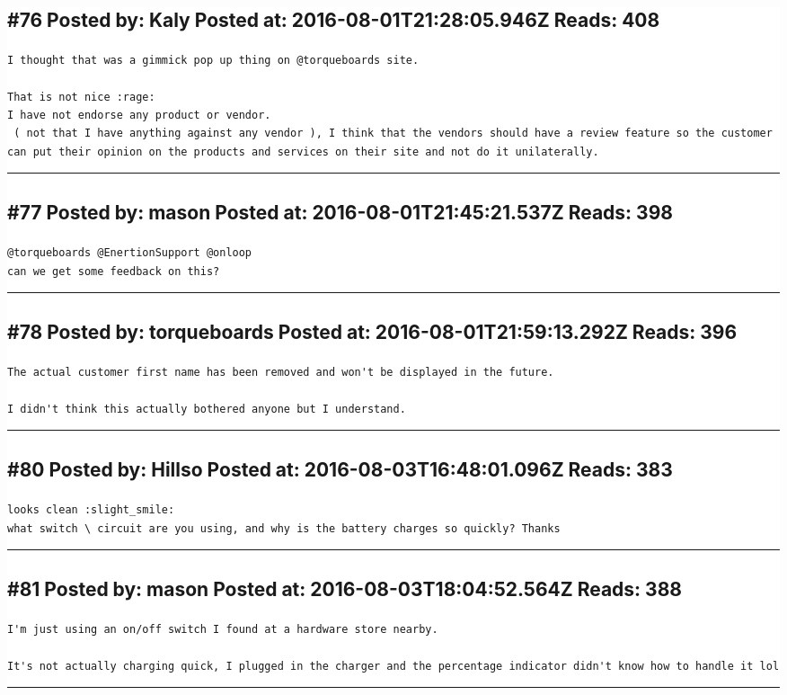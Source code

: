 ## \#76 Posted by: Kaly Posted at: 2016-08-01T21:28:05.946Z Reads: 408

```
I thought that was a gimmick pop up thing on @torqueboards site. 

That is not nice :rage:
I have not endorse any product or vendor.
 ( not that I have anything against any vendor ), I think that the vendors should have a review feature so the customer can put their opinion on the products and services on their site and not do it unilaterally.
```

---
## \#77 Posted by: mason Posted at: 2016-08-01T21:45:21.537Z Reads: 398

```
@torqueboards @EnertionSupport @onloop
can we get some feedback on this?
```

---
## \#78 Posted by: torqueboards Posted at: 2016-08-01T21:59:13.292Z Reads: 396

```
The actual customer first name has been removed and won't be displayed in the future.

I didn't think this actually bothered anyone but I understand.
```

---
## \#80 Posted by: Hillso Posted at: 2016-08-03T16:48:01.096Z Reads: 383

```
looks clean :slight_smile: 
what switch \ circuit are you using, and why is the battery charges so quickly? Thanks
```

---
## \#81 Posted by: mason Posted at: 2016-08-03T18:04:52.564Z Reads: 388

```
I'm just using an on/off switch I found at a hardware store nearby. 

It's not actually charging quick, I plugged in the charger and the percentage indicator didn't know how to handle it lol
```

---